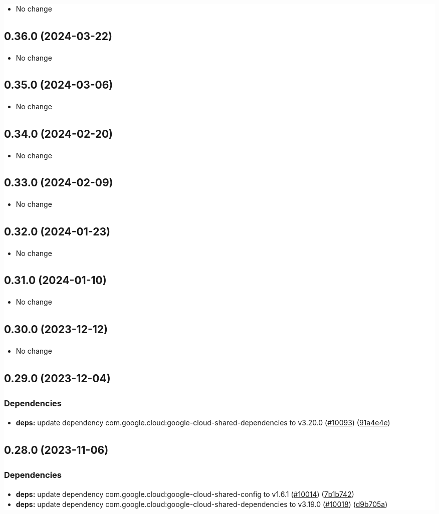 * No change


## 0.36.0 (2024-03-22)

* No change


## 0.35.0 (2024-03-06)

* No change


## 0.34.0 (2024-02-20)

* No change


## 0.33.0 (2024-02-09)

* No change


## 0.32.0 (2024-01-23)

* No change


## 0.31.0 (2024-01-10)

* No change


## 0.30.0 (2023-12-12)

* No change


## 0.29.0 (2023-12-04)

### Dependencies

* **deps:** update dependency com.google.cloud:google-cloud-shared-dependencies to v3.20.0 ([#10093](https://github.com/googleapis/google-cloud-java/issues/10093)) ([91a4e4e](https://github.com/googleapis/google-cloud-java/commit/91a4e4e20252f667b8fc6bda0d9ceaf947348274))


## 0.28.0 (2023-11-06)

### Dependencies

* **deps:** update dependency com.google.cloud:google-cloud-shared-config to v1.6.1 ([#10014](https://github.com/googleapis/google-cloud-java/issues/10014)) ([7b1b742](https://github.com/googleapis/google-cloud-java/commit/7b1b742dab21139398032549fb03e127b1a03841))
* **deps:** update dependency com.google.cloud:google-cloud-shared-dependencies to v3.19.0 ([#10018](https://github.com/googleapis/google-cloud-java/issues/10018)) ([d9b705a](https://github.com/googleapis/google-cloud-java/commit/d9b705aaed8ea4447c7a02d5c54300f8909a30b1))
